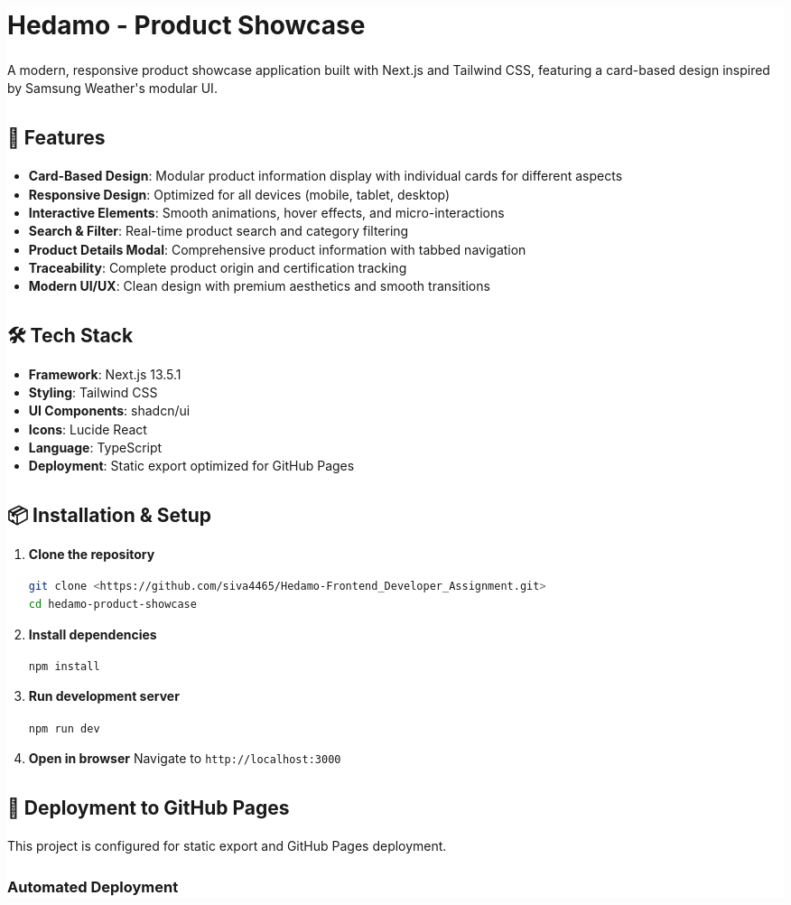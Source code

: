 # Hedamo - Product Showcase

A modern, responsive product showcase application built with Next.js and Tailwind CSS, featuring a card-based design inspired by Samsung Weather's modular UI.

## 🚀 Features

- **Card-Based Design**: Modular product information display with individual cards for different aspects
- **Responsive Design**: Optimized for all devices (mobile, tablet, desktop)
- **Interactive Elements**: Smooth animations, hover effects, and micro-interactions
- **Search & Filter**: Real-time product search and category filtering
- **Product Details Modal**: Comprehensive product information with tabbed navigation
- **Traceability**: Complete product origin and certification tracking
- **Modern UI/UX**: Clean design with premium aesthetics and smooth transitions

## 🛠 Tech Stack

- **Framework**: Next.js 13.5.1
- **Styling**: Tailwind CSS
- **UI Components**: shadcn/ui
- **Icons**: Lucide React
- **Language**: TypeScript
- **Deployment**: Static export optimized for GitHub Pages

## 📦 Installation & Setup

1. **Clone the repository**
   ```bash
   git clone <https://github.com/siva4465/Hedamo-Frontend_Developer_Assignment.git>
   cd hedamo-product-showcase
   ```

2. **Install dependencies**
   ```bash
   npm install
   ```

3. **Run development server**
   ```bash
   npm run dev
   ```

4. **Open in browser**
   Navigate to `http://localhost:3000`

## 🚀 Deployment to GitHub Pages

This project is configured for static export and GitHub Pages deployment.

### Automated Deployment
